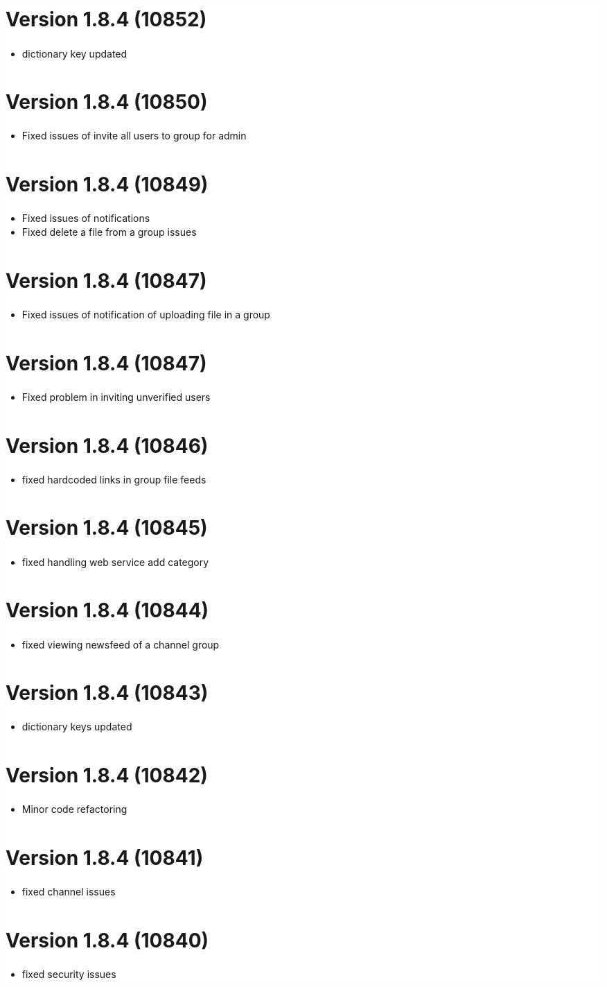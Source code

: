 # Version 1.8.4 (10852)
- dictionary key updated

# Version 1.8.4 (10850)
- Fixed issues of invite all users to group for admin

# Version 1.8.4 (10849)
- Fixed issues of notifications
- Fixed delete a file from a group issues

# Version 1.8.4 (10847)
- Fixed issues of notification of uploading file in a group

# Version 1.8.4 (10847)
- Fixed problem in inviting unverified users

# Version 1.8.4 (10846)
- fixed hardcoded links in group file feeds

# Version 1.8.4 (10845)
- fixed handling web service add category

# Version 1.8.4 (10844)
- fixed viewing newsfeed of a channel group

# Version 1.8.4 (10843)
- dictionary keys updated

# Version 1.8.4 (10842)
- Minor code refactoring

# Version 1.8.4 (10841)
- fixed channel issues

# Version 1.8.4 (10840)
- fixed security issues
